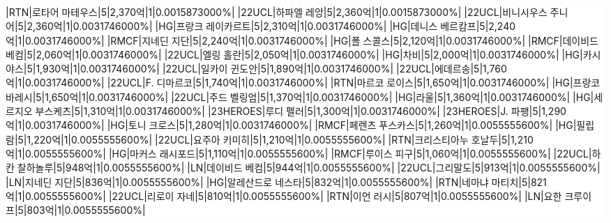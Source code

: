 |RTN|로타어 마테우스|5|2,370억|1|0.0015873000%|
|22UCL|하파엘 레앙|5|2,360억|1|0.0015873000%|
|22UCL|비니시우스 주니어|5|2,360억|1|0.0031746000%|
|HG|프랑크 레이카르트|5|2,310억|1|0.0031746000%|
|HG|데니스 베르캄프|5|2,240억|1|0.0031746000%|
|RMCF|지네딘 지단|5|2,240억|1|0.0031746000%|
|HG|폴 스콜스|5|2,120억|1|0.0031746000%|
|RMCF|데이비드 베컴|5|2,060억|1|0.0031746000%|
|22UCL|엘링 홀란|5|2,050억|1|0.0031746000%|
|HG|차비|5|2,000억|1|0.0031746000%|
|HG|카시야스|5|1,930억|1|0.0031746000%|
|22UCL|일카이 귄도안|5|1,890억|1|0.0031746000%|
|22UCL|에데르송|5|1,760억|1|0.0031746000%|
|22UCL|F. 디마르코|5|1,740억|1|0.0031746000%|
|RTN|마르코 로이스|5|1,650억|1|0.0031746000%|
|HG|프랑코 바레시|5|1,650억|1|0.0031746000%|
|22UCL|주드 벨링엄|5|1,370억|1|0.0031746000%|
|HG|라울|5|1,360억|1|0.0031746000%|
|HG|세르지오 부스케츠|5|1,310억|1|0.0031746000%|
|23HEROES|루디 펠러|5|1,300억|1|0.0031746000%|
|23HEROES|J. 파팽|5|1,290억|1|0.0031746000%|
|HG|토니 크로스|5|1,280억|1|0.0031746000%|
|RMCF|페렌츠 푸스카스|5|1,260억|1|0.0055555600%|
|HG|필립 람|5|1,220억|1|0.0055555600%|
|22UCL|요주아 키미히|5|1,210억|1|0.0055555600%|
|RTN|크리스티아누 호날두|5|1,210억|1|0.0055555600%|
|HG|마커스 래시포드|5|1,110억|1|0.0055555600%|
|RMCF|루이스 피구|5|1,060억|1|0.0055555600%|
|22UCL|하칸 찰하놀루|5|948억|1|0.0055555600%|
|LN|데이비드 베컴|5|944억|1|0.0055555600%|
|22UCL|그리말도|5|913억|1|0.0055555600%|
|LN|지네딘 지단|5|836억|1|0.0055555600%|
|HG|알레산드로 네스타|5|832억|1|0.0055555600%|
|RTN|네마냐 마티치|5|821억|1|0.0055555600%|
|22UCL|리로이 자네|5|810억|1|0.0055555600%|
|RTN|이언 러시|5|807억|1|0.0055555600%|
|LN|요한 크루이프|5|803억|1|0.0055555600%|